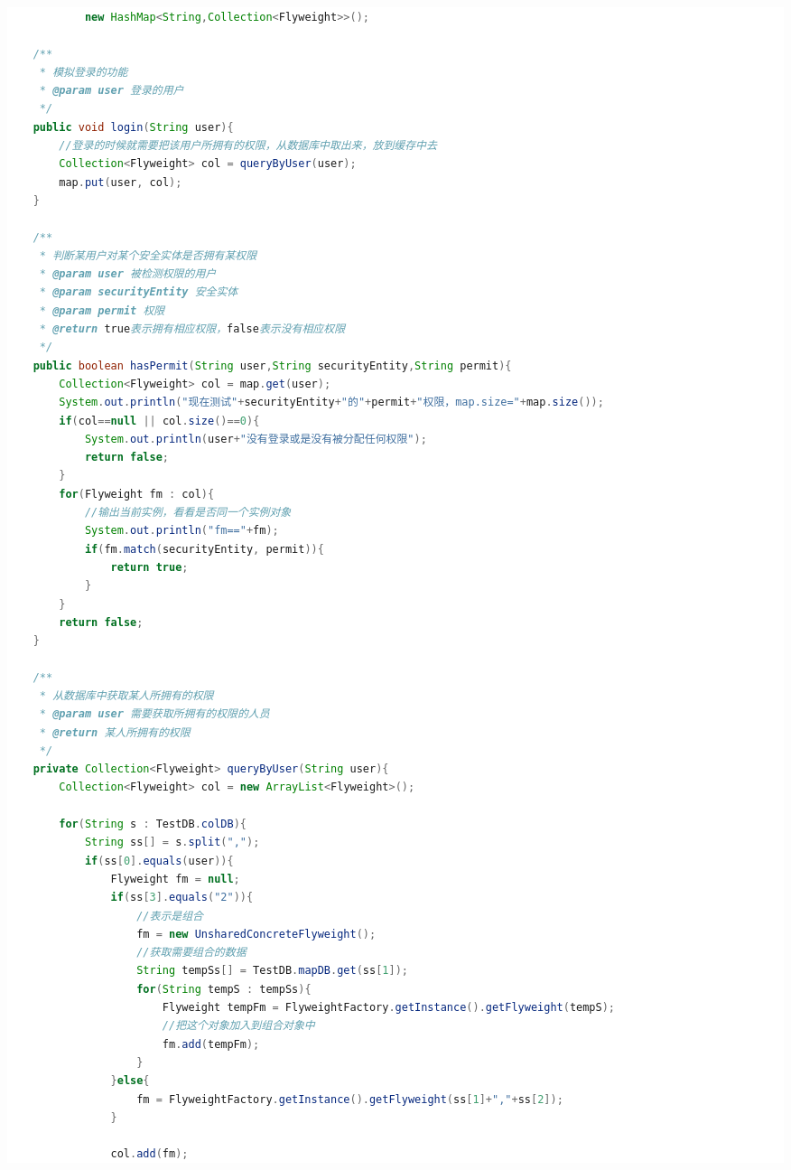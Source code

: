 ```java
            new HashMap<String,Collection<Flyweight>>();

    /**
     * 模拟登录的功能
     * @param user 登录的用户
     */
    public void login(String user){
        //登录的时候就需要把该用户所拥有的权限，从数据库中取出来，放到缓存中去
        Collection<Flyweight> col = queryByUser(user);
        map.put(user, col);
    }

    /**
     * 判断某用户对某个安全实体是否拥有某权限
     * @param user 被检测权限的用户
     * @param securityEntity 安全实体
     * @param permit 权限
     * @return true表示拥有相应权限，false表示没有相应权限
     */
    public boolean hasPermit(String user,String securityEntity,String permit){
        Collection<Flyweight> col = map.get(user);
        System.out.println("现在测试"+securityEntity+"的"+permit+"权限，map.size="+map.size());
        if(col==null || col.size()==0){
            System.out.println(user+"没有登录或是没有被分配任何权限");
            return false;
        }
        for(Flyweight fm : col){
            //输出当前实例，看看是否同一个实例对象
            System.out.println("fm=="+fm);
            if(fm.match(securityEntity, permit)){
                return true;
            }
        }
        return false;
    }

    /**
     * 从数据库中获取某人所拥有的权限
     * @param user 需要获取所拥有的权限的人员
     * @return 某人所拥有的权限
     */
    private Collection<Flyweight> queryByUser(String user){
        Collection<Flyweight> col = new ArrayList<Flyweight>();

        for(String s : TestDB.colDB){
            String ss[] = s.split(",");
            if(ss[0].equals(user)){
                Flyweight fm = null;
                if(ss[3].equals("2")){
                    //表示是组合
                    fm = new UnsharedConcreteFlyweight();
                    //获取需要组合的数据
                    String tempSs[] = TestDB.mapDB.get(ss[1]);
                    for(String tempS : tempSs){
                        Flyweight tempFm = FlyweightFactory.getInstance().getFlyweight(tempS);
                        //把这个对象加入到组合对象中
                        fm.add(tempFm);
                    }
                }else{
                    fm = FlyweightFactory.getInstance().getFlyweight(ss[1]+","+ss[2]);
                }

                col.add(fm);
```